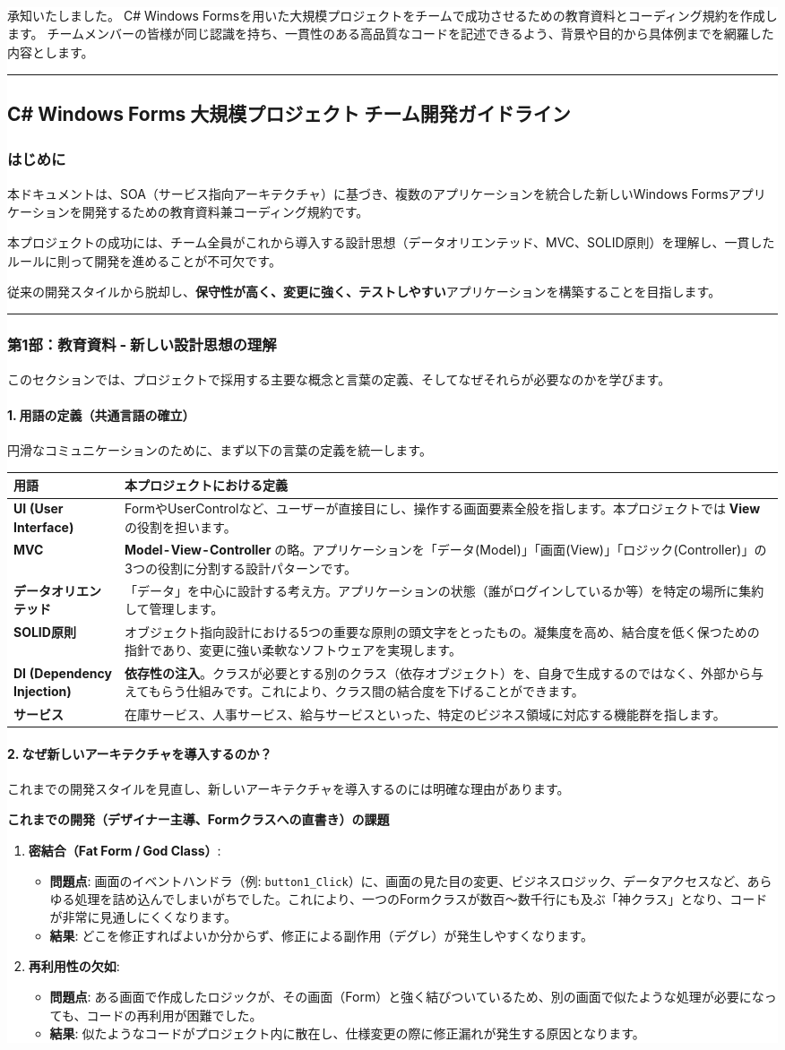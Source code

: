 承知いたしました。
C\# Windows Formsを用いた大規模プロジェクトをチームで成功させるための教育資料とコーディング規約を作成します。
チームメンバーの皆様が同じ認識を持ち、一貫性のある高品質なコードを記述できるよう、背景や目的から具体例までを網羅した内容とします。

-----

## C\# Windows Forms 大規模プロジェクト チーム開発ガイドライン

### はじめに

本ドキュメントは、SOA（サービス指向アーキテクチャ）に基づき、複数のアプリケーションを統合した新しいWindows Formsアプリケーションを開発するための教育資料兼コーディング規約です。

本プロジェクトの成功には、チーム全員がこれから導入する設計思想（データオリエンテッド、MVC、SOLID原則）を理解し、一貫したルールに則って開発を進めることが不可欠です。

従来の開発スタイルから脱却し、**保守性が高く、変更に強く、テストしやすい**アプリケーションを構築することを目指します。

-----

### 第1部：教育資料 - 新しい設計思想の理解

このセクションでは、プロジェクトで採用する主要な概念と言葉の定義、そしてなぜそれらが必要なのかを学びます。

#### 1\. 用語の定義（共通言語の確立）

円滑なコミュニケーションのために、まず以下の言葉の定義を統一します。

| 用語 | 本プロジェクトにおける定義 |
| :--- | :--- |
| **UI (User Interface)** | FormやUserControlなど、ユーザーが直接目にし、操作する画面要素全般を指します。本プロジェクトでは **View** の役割を担います。 |
| **MVC** | **Model-View-Controller** の略。アプリケーションを「データ(Model)」「画面(View)」「ロジック(Controller)」の3つの役割に分割する設計パターンです。 |
| **データオリエンテッド** | 「データ」を中心に設計する考え方。アプリケーションの状態（誰がログインしているか等）を特定の場所に集約して管理します。 |
| **SOLID原則** | オブジェクト指向設計における5つの重要な原則の頭文字をとったもの。凝集度を高め、結合度を低く保つための指針であり、変更に強い柔軟なソフトウェアを実現します。 |
| **DI (Dependency Injection)** | **依存性の注入**。クラスが必要とする別のクラス（依存オブジェクト）を、自身で生成するのではなく、外部から与えてもらう仕組みです。これにより、クラス間の結合度を下げることができます。 |
| **サービス** | 在庫サービス、人事サービス、給与サービスといった、特定のビジネス領域に対応する機能群を指します。 |

#### 2\. なぜ新しいアーキテクチャを導入するのか？

これまでの開発スタイルを見直し、新しいアーキテクチャを導入するのには明確な理由があります。

**これまでの開発（デザイナー主導、Formクラスへの直書き）の課題**

1.  **密結合（Fat Form / God Class）**:

      * **問題点**: 画面のイベントハンドラ（例: `button1_Click`）に、画面の見た目の変更、ビジネスロジック、データアクセスなど、あらゆる処理を詰め込んでしまいがちでした。これにより、一つのFormクラスが数百〜数千行にも及ぶ「神クラス」となり、コードが非常に見通しにくくなります。
      * **結果**: どこを修正すればよいか分からず、修正による副作用（デグレ）が発生しやすくなります。

2.  **再利用性の欠如**:

      * **問題点**: ある画面で作成したロジックが、その画面（Form）と強く結びついているため、別の画面で似たような処理が必要になっても、コードの再利用が困難でした。
      * **結果**: 似たようなコードがプロジェクト内に散在し、仕様変更の際に修正漏れが発生する原因となります。
